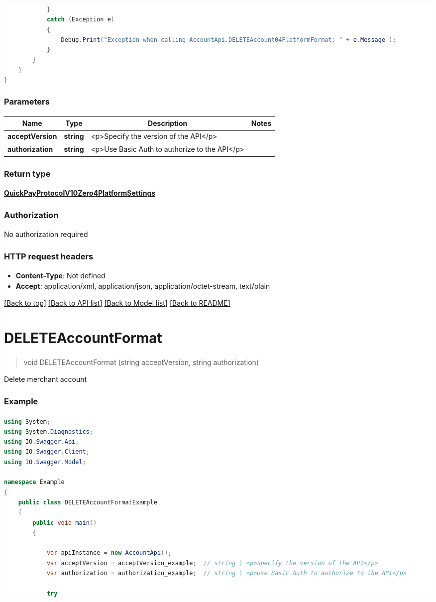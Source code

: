 ```csharp
            }
            catch (Exception e)
            {
                Debug.Print("Exception when calling AccountApi.DELETEAccount04PlatformFormat: " + e.Message );
            }
        }
    }
}
```

### Parameters

Name | Type | Description  | Notes
------------- | ------------- | ------------- | -------------
 **acceptVersion** | **string**| &lt;p&gt;Specify the version of the API&lt;/p&gt;  | 
 **authorization** | **string**| &lt;p&gt;Use Basic Auth to authorize to the API&lt;/p&gt;  | 

### Return type

[**QuickPayProtocolV10Zero4PlatformSettings**](QuickPayProtocolV10Zero4PlatformSettings.md)

### Authorization

No authorization required

### HTTP request headers

 - **Content-Type**: Not defined
 - **Accept**: application/xml, application/json, application/octet-stream, text/plain

[[Back to top]](#) [[Back to API list]](../README.md#documentation-for-api-endpoints) [[Back to Model list]](../README.md#documentation-for-models) [[Back to README]](../README.md)

<a name="deleteaccountformat"></a>
# **DELETEAccountFormat**
> void DELETEAccountFormat (string acceptVersion, string authorization)

Delete merchant account

 

### Example
```csharp
using System;
using System.Diagnostics;
using IO.Swagger.Api;
using IO.Swagger.Client;
using IO.Swagger.Model;

namespace Example
{
    public class DELETEAccountFormatExample
    {
        public void main()
        {
            
            var apiInstance = new AccountApi();
            var acceptVersion = acceptVersion_example;  // string | <p>Specify the version of the API</p> 
            var authorization = authorization_example;  // string | <p>Use Basic Auth to authorize to the API</p> 

            try
```